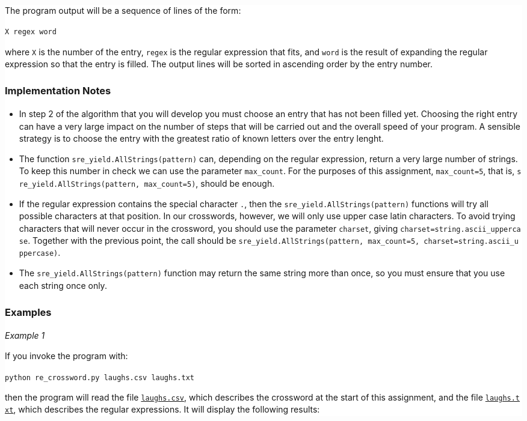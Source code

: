 The program output will be a sequence of lines of the form:

```text
X regex word
```

where `Χ` is the number of the entry, `regex` is the regular
expression that fits, and `word` is the result of expanding the
regular expression so that the entry is filled. The output lines will
be sorted in ascending order by the entry number.

### Implementation Notes

* In step 2 of the algorithm that you will develop you must choose an
  entry that has not been filled yet. Choosing the right entry can
  have a very large impact on the number of steps that will be carried
  out and the overall speed of your program. A sensible strategy is to
  choose the entry with the greatest ratio of known letters over the
  entry lenght.

* The function `sre_yield.AllStrings(pattern)` can, depending on the
  regular expression, return a very large number of strings. To keep
  this number in check we can use the parameter `max_count`. For the
  purposes of this assignment, `max_count=5`, that is,
  `sre_yield.AllStrings(pattern, max_count=5)`, should be enough.

* If the regular expression contains the special character `.`, then
  the `sre_yield.AllStrings(pattern)` functions will try all possible
  characters at that position. In our crosswords, however, we will
  only use upper case latin characters. To avoid trying characters
  that will never occur in the crossword, you should use the parameter
  `charset`, giving `charset=string.ascii_uppercase`. Together with
  the previous point, the call should be
  `sre_yield.AllStrings(pattern, max_count=5,
  charset=string.ascii_uppercase)`.

* The `sre_yield.AllStrings(pattern)` function may return the same
  string more than once, so you must ensure that you use each string
  once only.
  

### Examples

_Example 1_

If you invoke the program with:

```bash
python re_crossword.py laughs.csv laughs.txt
```

then the program will read the file
[`laughs.csv`](https://louridas.github.io/rwa/assignments/regular-crosswords/laughs.csv),
which describes the crossword at the start of this assignment, and the
file
[`laughs.txt`](https://louridas.github.io/rwa/assignments/regular-crosswords/laughs.txt),
which describes the regular expressions. It will display the following
results:
